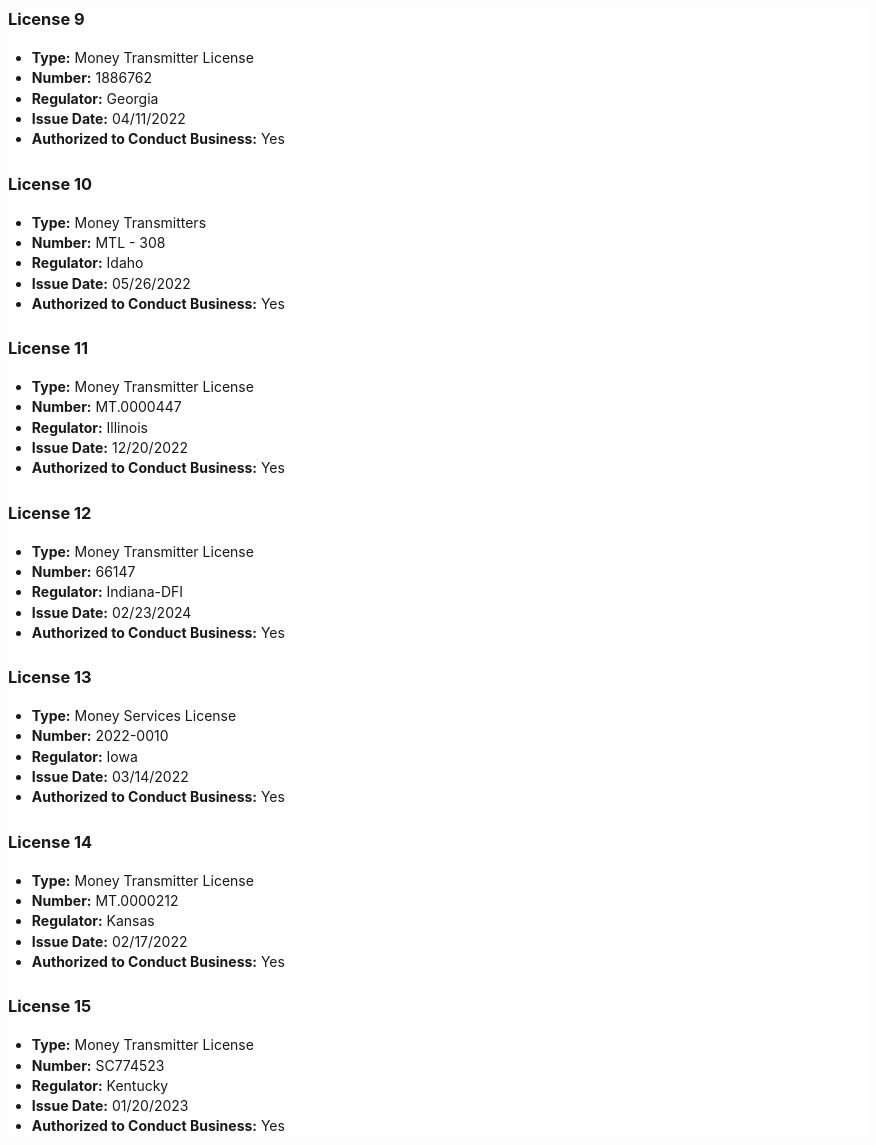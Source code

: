 ### License 9
- **Type:** Money Transmitter License
- **Number:** 1886762
- **Regulator:** Georgia
- **Issue Date:** 04/11/2022
- **Authorized to Conduct Business:** Yes

### License 10
- **Type:** Money Transmitters
- **Number:** MTL - 308
- **Regulator:** Idaho
- **Issue Date:** 05/26/2022
- **Authorized to Conduct Business:** Yes

### License 11
- **Type:** Money Transmitter License
- **Number:** MT.0000447
- **Regulator:** Illinois
- **Issue Date:** 12/20/2022
- **Authorized to Conduct Business:** Yes

### License 12
- **Type:** Money Transmitter License
- **Number:** 66147
- **Regulator:** Indiana-DFI
- **Issue Date:** 02/23/2024
- **Authorized to Conduct Business:** Yes

### License 13
- **Type:** Money Services License
- **Number:** 2022-0010
- **Regulator:** Iowa
- **Issue Date:** 03/14/2022
- **Authorized to Conduct Business:** Yes

### License 14
- **Type:** Money Transmitter License
- **Number:** MT.0000212
- **Regulator:** Kansas
- **Issue Date:** 02/17/2022
- **Authorized to Conduct Business:** Yes

### License 15
- **Type:** Money Transmitter License
- **Number:** SC774523
- **Regulator:** Kentucky
- **Issue Date:** 01/20/2023
- **Authorized to Conduct Business:** Yes
